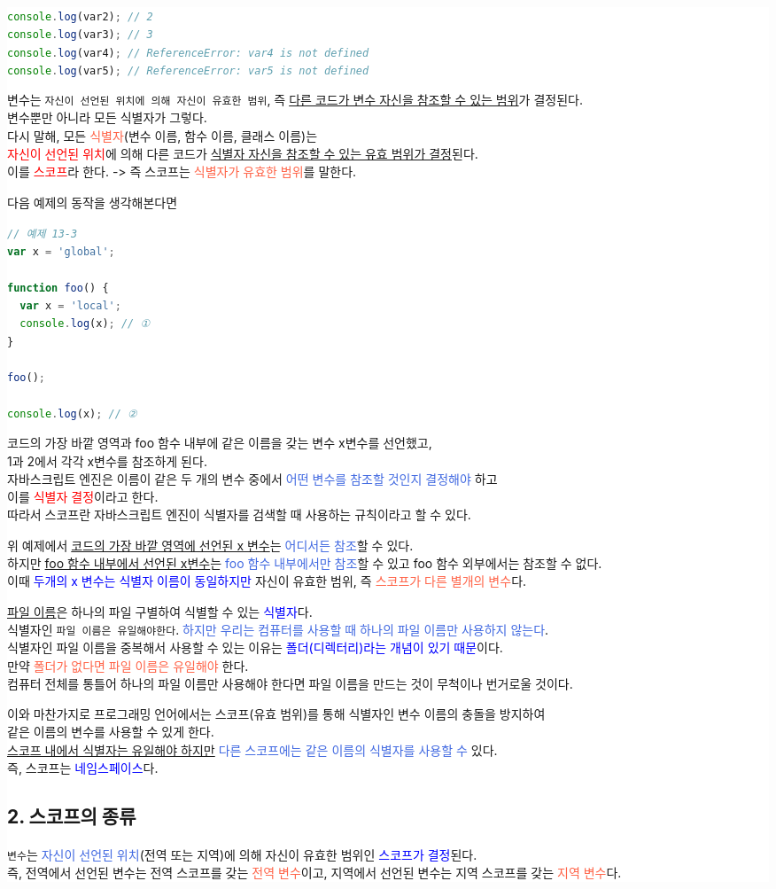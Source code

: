 ```js
console.log(var2); // 2
console.log(var3); // 3
console.log(var4); // ReferenceError: var4 is not defined
console.log(var5); // ReferenceError: var5 is not defined
```

변수는 `자신이 선언된 위치에 의해 자신이 유효한 범위`, 즉 <u>다른 코드가 변수 자신을 참조할 수 있는 범위</u>가 결정된다.  
변수뿐만 아니라 모든 식별자가 그렇다.  
다시 말해, 모든 <span style="color:tomato">식별자</span>(변수 이름, 함수 이름, 클래스 이름)는  
<span style="color:red">자신이 선언된 위치</span>에 의해 다른 코드가 <u>식별자 자신을 참조할 수 있는 유효 범위가 결정</u>된다.  
이를 <span style="color:red">스코프</span>라 한다. -> 즉 스코프는 <span style="color:tomato">식별자가 유효한 범위</span>를 말한다.  

다음 예제의 동작을 생각해본다면  

```js
// 예제 13-3
var x = 'global';

function foo() {
  var x = 'local';
  console.log(x); // ①
}

foo();

console.log(x); // ②
```

코드의 가장 바깥 영역과 foo 함수 내부에 같은 이름을 갖는 변수 x변수를 선언했고,  
1과 2에서 각각 x변수를 참조하게 된다.  
자바스크립트 엔진은 이름이 같은 두 개의 변수 중에서 <span style="color:royalblue">어떤 변수를 참조할 것인지 결정해야</span> 하고  
이를 <span style="color:red">식별자 결정</span>이라고 한다.  
따라서 스코프란 자바스크립트 엔진이 식별자를 검색할 때 사용하는 규칙이라고 할 수 있다.  

위 예제에서 <u>코드의 가장 바깥 영역에 선언된 x 변수</u>는 <span style="color:royalblue">어디서든 참조</span>할 수 있다.  
하지만 <u>foo 함수 내부에서 선언된 x변수</u>는 <span style="color:royalblue">foo 함수 내부에서만 참조</span>할 수 있고 foo 함수 외부에서는 참조할 수 없다.  
이때 <span style="color:blue">두개의 x 변수는 식별자 이름이 동일하지만</span> 자신이 유효한 범위, 즉 <span style="color:tomato">스코프가 다른 별개의 변수</span>다.  

<u>파일 이름</u>은 하나의 파일 구별하여 식별할 수 있는 <span style="color:blue">식별자</span>다.  
식별자인 `파일 이름은 유일해야한다`. <span style="color:royalblue">하지만 우리는 컴퓨터를 사용할 때 하나의 파일 이름만 사용하지 않는다</span>.  
식별자인 파일 이름을 중복해서 사용할 수 있는 이유는 <span style="color:blue">폴더(디렉터리)라는 개념이 있기 때문</span>이다.  
만약 <span style="color:tomato">폴더가 없다면 파일 이름은 유일해야</span> 한다.  
컴퓨터 전체를 통틀어 하나의 파일 이름만 사용해야 한다면 파일 이름을 만드는 것이 무척이나 번거로울 것이다.  

이와 마찬가지로 프로그래밍 언어에서는 스코프(유효 범위)를 통해 식별자인 변수 이름의 충돌을 방지하여  
같은 이름의 변수를 사용할 수 있게 한다.  
<u>스코프 내에서 식별자는 유일해야 하지만</u> <span style="color:royalblue">다른 스코프에는 같은 이름의 식별자를 사용할 수</span> 있다.  
즉, 스코프는 <span style="color:blue">네임스페이스</span>다.  

## 2. 스코프의 종류
`변수`는 <span style="color:royalblue">자신이 선언된 위치</span>(전역 또는 지역)에 의해 자신이 유효한 범위인 <span style="color:blue">스코프가 결정</span>된다.  
즉, 전역에서 선언된 변수는 전역 스코프를 갖는 <span style="color:tomato">전역 변수</span>이고, 지역에서 선언된 변수는 지역 스코프를 갖는 <span style="color:tomato">지역 변수</span>다.  
